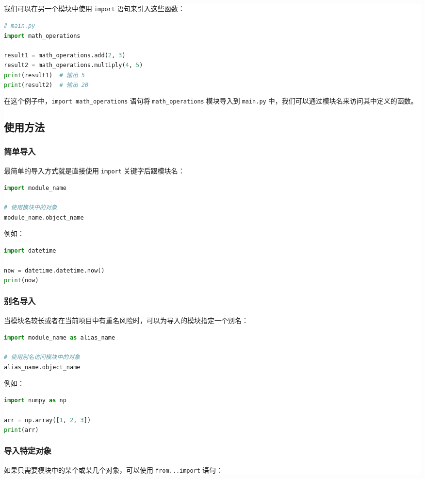 我们可以在另一个模块中使用 `import` 语句来引入这些函数：

```python
# main.py
import math_operations

result1 = math_operations.add(2, 3)
result2 = math_operations.multiply(4, 5)
print(result1)  # 输出 5
print(result2)  # 输出 20
```

在这个例子中，`import math_operations` 语句将 `math_operations` 模块导入到 `main.py` 中，我们可以通过模块名来访问其中定义的函数。

## 使用方法

### 简单导入
最简单的导入方式就是直接使用 `import` 关键字后跟模块名：

```python
import module_name

# 使用模块中的对象
module_name.object_name
```

例如：

```python
import datetime

now = datetime.datetime.now()
print(now)
```

### 别名导入
当模块名较长或者在当前项目中有重名风险时，可以为导入的模块指定一个别名：

```python
import module_name as alias_name

# 使用别名访问模块中的对象
alias_name.object_name
```

例如：

```python
import numpy as np

arr = np.array([1, 2, 3])
print(arr)
```

### 导入特定对象
如果只需要模块中的某个或某几个对象，可以使用 `from...import` 语句：
